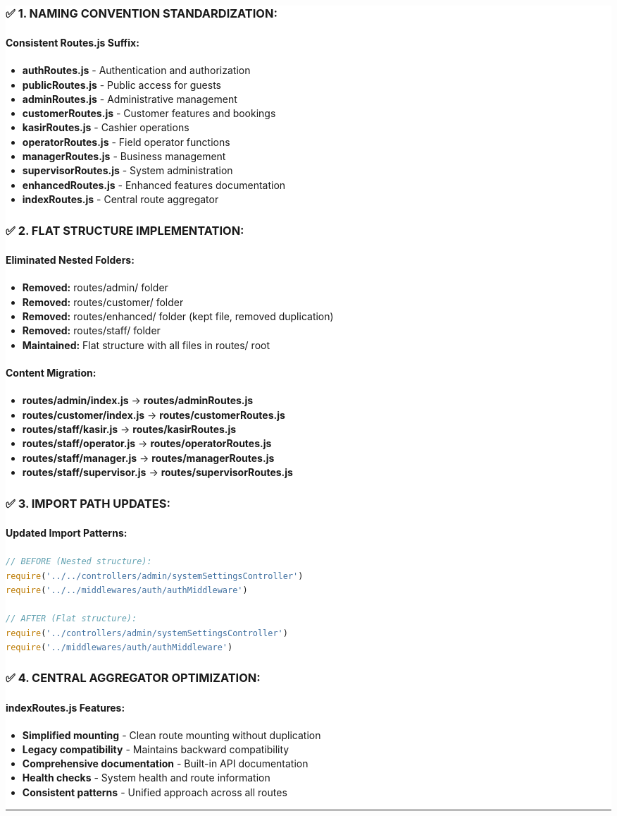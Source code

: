 ### **✅ 1. NAMING CONVENTION STANDARDIZATION:**

#### **Consistent Routes.js Suffix:**
- **authRoutes.js** - Authentication and authorization
- **publicRoutes.js** - Public access for guests
- **adminRoutes.js** - Administrative management
- **customerRoutes.js** - Customer features and bookings
- **kasirRoutes.js** - Cashier operations
- **operatorRoutes.js** - Field operator functions
- **managerRoutes.js** - Business management
- **supervisorRoutes.js** - System administration
- **enhancedRoutes.js** - Enhanced features documentation
- **indexRoutes.js** - Central route aggregator

### **✅ 2. FLAT STRUCTURE IMPLEMENTATION:**

#### **Eliminated Nested Folders:**
- **Removed:** routes/admin/ folder
- **Removed:** routes/customer/ folder
- **Removed:** routes/enhanced/ folder (kept file, removed duplication)
- **Removed:** routes/staff/ folder
- **Maintained:** Flat structure with all files in routes/ root

#### **Content Migration:**
- **routes/admin/index.js** → **routes/adminRoutes.js**
- **routes/customer/index.js** → **routes/customerRoutes.js**
- **routes/staff/kasir.js** → **routes/kasirRoutes.js**
- **routes/staff/operator.js** → **routes/operatorRoutes.js**
- **routes/staff/manager.js** → **routes/managerRoutes.js**
- **routes/staff/supervisor.js** → **routes/supervisorRoutes.js**

### **✅ 3. IMPORT PATH UPDATES:**

#### **Updated Import Patterns:**
```javascript
// BEFORE (Nested structure):
require('../../controllers/admin/systemSettingsController')
require('../../middlewares/auth/authMiddleware')

// AFTER (Flat structure):
require('../controllers/admin/systemSettingsController')
require('../middlewares/auth/authMiddleware')
```

### **✅ 4. CENTRAL AGGREGATOR OPTIMIZATION:**

#### **indexRoutes.js Features:**
- **Simplified mounting** - Clean route mounting without duplication
- **Legacy compatibility** - Maintains backward compatibility
- **Comprehensive documentation** - Built-in API documentation
- **Health checks** - System health and route information
- **Consistent patterns** - Unified approach across all routes

---